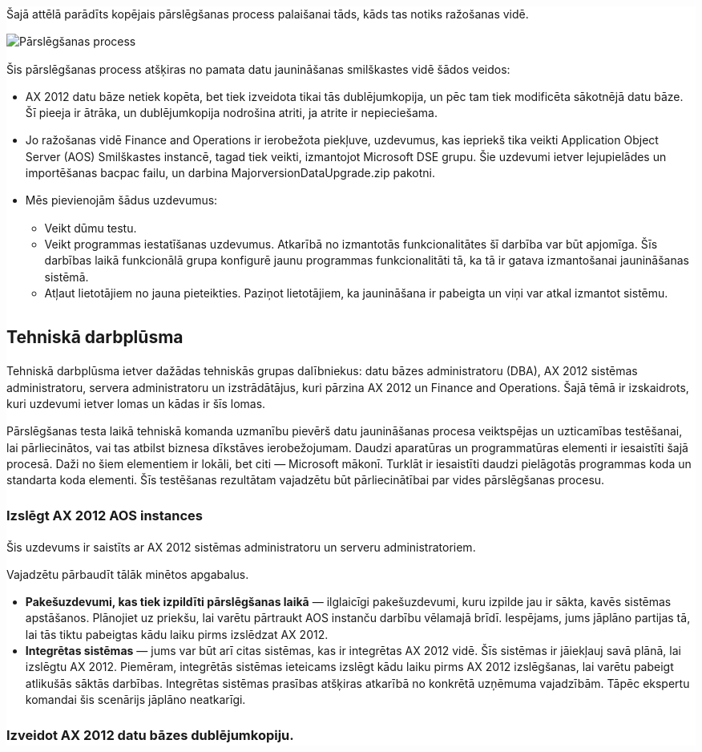 Šajā attēlā parādīts kopējais pārslēgšanas process palaišanai tāds, kāds tas notiks ražošanas vidē.

![Pārslēgšanas process](./media/cutover_1.png)

Šis pārslēgšanas process atšķiras no pamata datu jaunināšanas smilškastes vidē šādos veidos:

- AX 2012 datu bāze netiek kopēta, bet tiek izveidota tikai tās dublējumkopija, un pēc tam tiek modificēta sākotnējā datu bāze. Šī pieeja ir ātrāka, un dublējumkopija nodrošina atriti, ja atrite ir nepieciešama.
- Jo ražošanas vidē Finance and Operations ir ierobežota piekļuve, uzdevumus, kas iepriekš tika veikti Application Object Server (AOS) Smilškastes instancē, tagad tiek veikti, izmantojot Microsoft DSE grupu. Šie uzdevumi ietver lejupielādes un importēšanas bacpac failu, un darbina MajorversionDataUpgrade.zip pakotni.
- Mēs pievienojām šādus uzdevumus:

    - Veikt dūmu testu.
    - Veikt programmas iestatīšanas uzdevumus. Atkarībā no izmantotās funkcionalitātes šī darbība var būt apjomīga. Šīs darbības laikā funkcionālā grupa konfigurē jaunu programmas funkcionalitāti tā, ka tā ir gatava izmantošanai jaunināšanas sistēmā.
    - Atļaut lietotājiem no jauna pieteikties. Paziņot lietotājiem, ka jaunināšana ir pabeigta un viņi var atkal izmantot sistēmu.

## <a name="technical-workstream"></a>Tehniskā darbplūsma

Tehniskā darbplūsma ietver dažādas tehniskās grupas dalībniekus: datu bāzes administratoru (DBA), AX 2012 sistēmas administratoru, servera administratoru un izstrādātājus, kuri pārzina AX 2012 un Finance and Operations. Šajā tēmā ir izskaidrots, kuri uzdevumi ietver lomas un kādas ir šīs lomas.

Pārslēgšanas testa laikā tehniskā komanda uzmanību pievērš datu jaunināšanas procesa veiktspējas un uzticamības testēšanai, lai pārliecinātos, vai tas atbilst biznesa dīkstāves ierobežojumam. Daudzi aparatūras un programmatūras elementi ir iesaistīti šajā procesā. Daži no šiem elementiem ir lokāli, bet citi — Microsoft mākonī. Turklāt ir iesaistīti daudzi pielāgotās programmas koda un standarta koda elementi. Šīs testēšanas rezultātam vajadzētu būt pārliecinātībai par vides pārslēgšanas procesu.

### <a name="turn-off-the-ax-2012-aos-instances"></a>Izslēgt AX 2012 AOS instances

Šis uzdevums ir saistīts ar AX 2012 sistēmas administratoru un serveru administratoriem.

Vajadzētu pārbaudīt tālāk minētos apgabalus.

- **Pakešuzdevumi, kas tiek izpildīti pārslēgšanas laikā** — ilglaicīgi pakešuzdevumi, kuru izpilde jau ir sākta, kavēs sistēmas apstāšanos. Plānojiet uz priekšu, lai varētu pārtraukt AOS instanču darbību vēlamajā brīdī. Iespējams, jums jāplāno partijas tā, lai tās tiktu pabeigtas kādu laiku pirms izslēdzat AX 2012.
- **Integrētas sistēmas** — jums var būt arī citas sistēmas, kas ir integrētas AX 2012 vidē. Šīs sistēmas ir jāiekļauj savā plānā, lai izslēgtu AX 2012. Piemēram, integrētās sistēmas ieteicams izslēgt kādu laiku pirms AX 2012 izslēgšanas, lai varētu pabeigt atlikušās sāktās darbības. Integrētas sistēmas prasības atšķiras atkarībā no konkrētā uzņēmuma vajadzībām. Tāpēc ekspertu komandai šis scenārijs jāplāno neatkarīgi.

### <a name="create-a-backup-of-the-ax-2012-database"></a>Izveidot AX 2012 datu bāzes dublējumkopiju.
